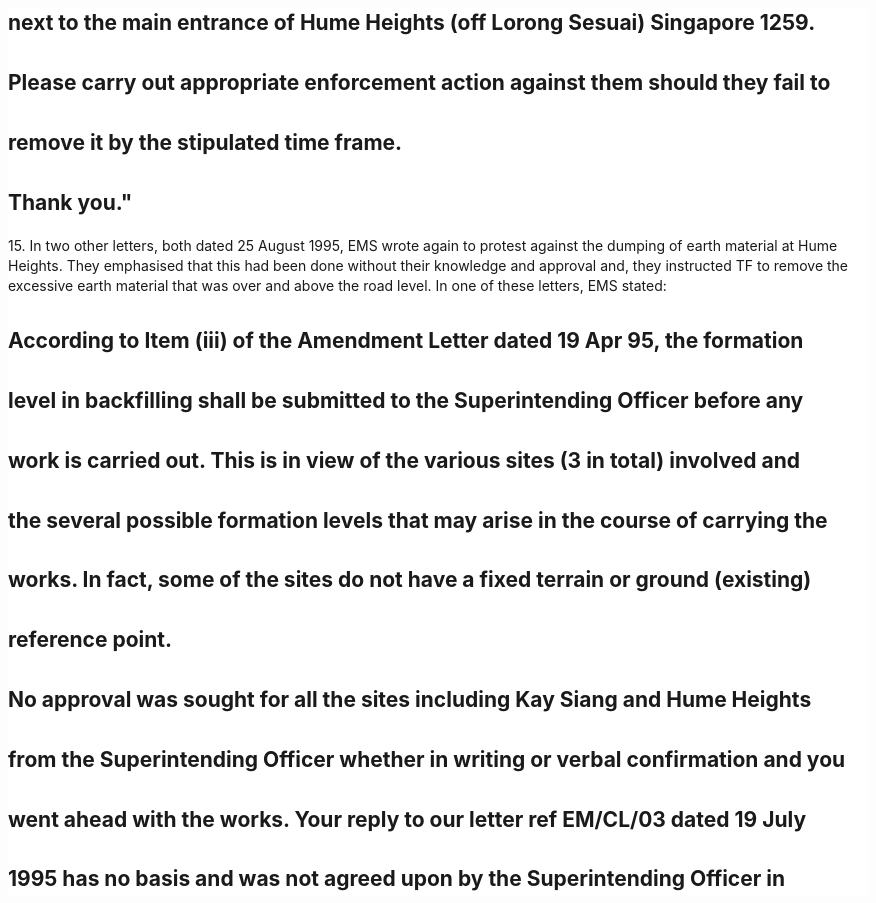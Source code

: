 ## next to the main entrance of Hume Heights (off Lorong Sesuai) Singapore 1259. 

## Please carry out appropriate enforcement action against them should they fail to 

## remove it by the stipulated time frame. 

## Thank you." 

15\. In two other letters, both dated 25 August 1995, EMS wrote again to protest against the dumping of earth material at Hume Heights. They emphasised that this had been done without their knowledge and approval and, they instructed TF to remove the excessive earth material that was over and above the road level. In one of these letters, EMS stated: 

## According to Item (iii) of the Amendment Letter dated 19 Apr 95, the formation 

## level in backfilling shall be submitted to the Superintending Officer before any 

## work is carried out. This is in view of the various sites (3 in total) involved and 

## the several possible formation levels that may arise in the course of carrying the 

## works. In fact, some of the sites do not have a fixed terrain or ground (existing) 


## reference point. 

## No approval was sought for all the sites including Kay Siang and Hume Heights 

## from the Superintending Officer whether in writing or verbal confirmation and you 

## went ahead with the works. Your reply to our letter ref EM/CL/03 dated 19 July 

## 1995 has no basis and was not agreed upon by the Superintending Officer in 
